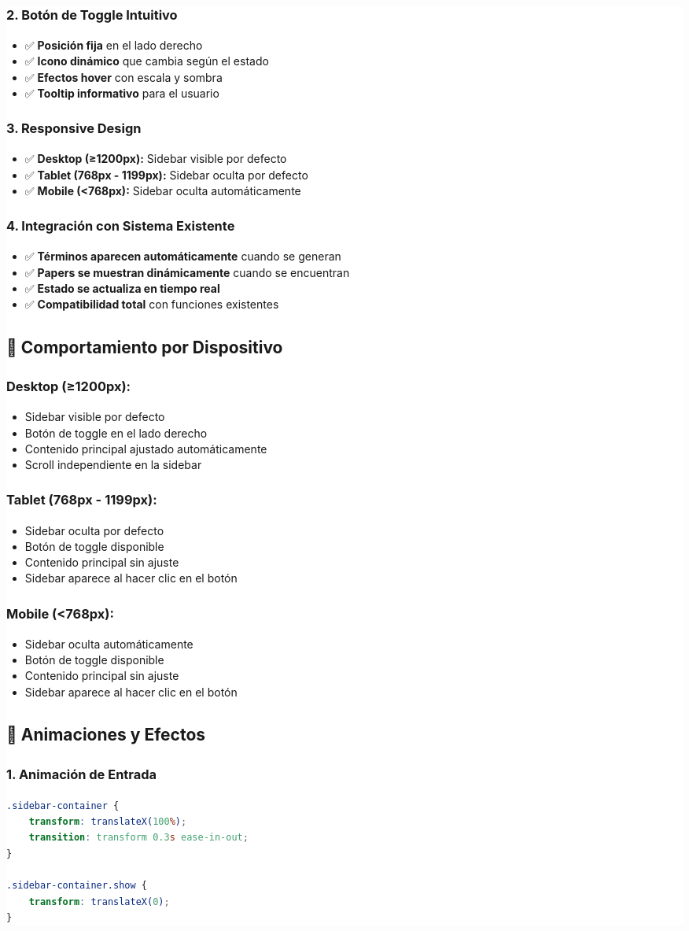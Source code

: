 ### **2. Botón de Toggle Intuitivo**
- ✅ **Posición fija** en el lado derecho
- ✅ **Icono dinámico** que cambia según el estado
- ✅ **Efectos hover** con escala y sombra
- ✅ **Tooltip informativo** para el usuario

### **3. Responsive Design**
- ✅ **Desktop (≥1200px):** Sidebar visible por defecto
- ✅ **Tablet (768px - 1199px):** Sidebar oculta por defecto
- ✅ **Mobile (<768px):** Sidebar oculta automáticamente

### **4. Integración con Sistema Existente**
- ✅ **Términos aparecen automáticamente** cuando se generan
- ✅ **Papers se muestran dinámicamente** cuando se encuentran
- ✅ **Estado se actualiza en tiempo real**
- ✅ **Compatibilidad total** con funciones existentes

## 📱 Comportamiento por Dispositivo

### **Desktop (≥1200px):**
- Sidebar visible por defecto
- Botón de toggle en el lado derecho
- Contenido principal ajustado automáticamente
- Scroll independiente en la sidebar

### **Tablet (768px - 1199px):**
- Sidebar oculta por defecto
- Botón de toggle disponible
- Contenido principal sin ajuste
- Sidebar aparece al hacer clic en el botón

### **Mobile (<768px):**
- Sidebar oculta automáticamente
- Botón de toggle disponible
- Contenido principal sin ajuste
- Sidebar aparece al hacer clic en el botón

## 🎨 Animaciones y Efectos

### **1. Animación de Entrada**
```css
.sidebar-container {
    transform: translateX(100%);
    transition: transform 0.3s ease-in-out;
}

.sidebar-container.show {
    transform: translateX(0);
}
```
